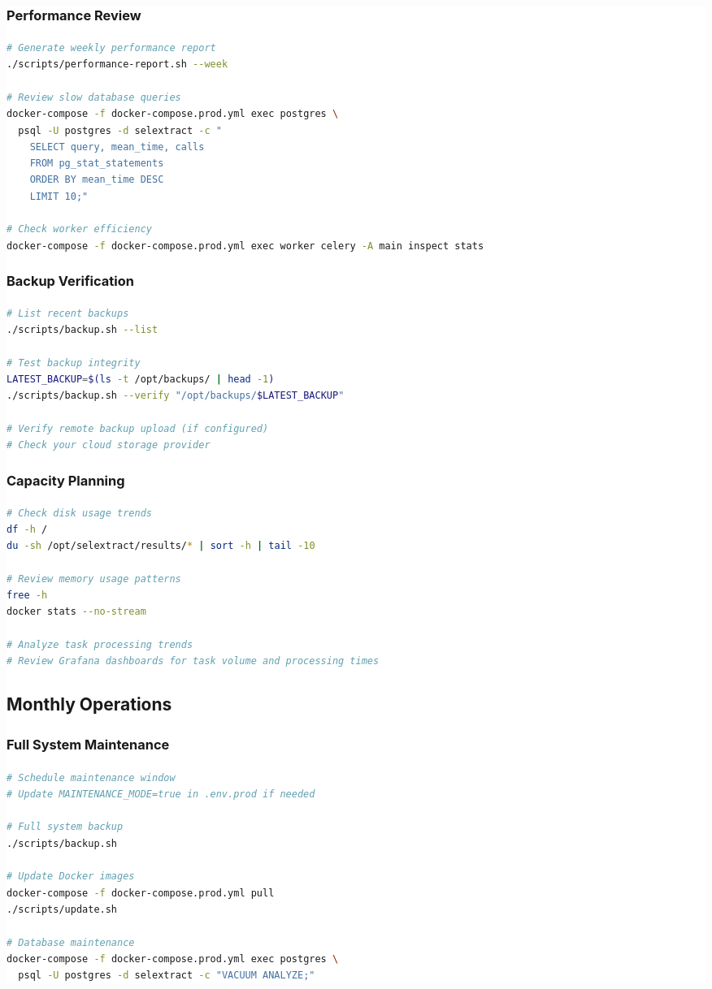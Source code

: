 ### Performance Review

```bash
# Generate weekly performance report
./scripts/performance-report.sh --week

# Review slow database queries
docker-compose -f docker-compose.prod.yml exec postgres \
  psql -U postgres -d selextract -c "
    SELECT query, mean_time, calls 
    FROM pg_stat_statements 
    ORDER BY mean_time DESC 
    LIMIT 10;"

# Check worker efficiency
docker-compose -f docker-compose.prod.yml exec worker celery -A main inspect stats
```

### Backup Verification

```bash
# List recent backups
./scripts/backup.sh --list

# Test backup integrity
LATEST_BACKUP=$(ls -t /opt/backups/ | head -1)
./scripts/backup.sh --verify "/opt/backups/$LATEST_BACKUP"

# Verify remote backup upload (if configured)
# Check your cloud storage provider
```

### Capacity Planning

```bash
# Check disk usage trends
df -h /
du -sh /opt/selextract/results/* | sort -h | tail -10

# Review memory usage patterns
free -h
docker stats --no-stream

# Analyze task processing trends
# Review Grafana dashboards for task volume and processing times
```

## Monthly Operations

### Full System Maintenance

```bash
# Schedule maintenance window
# Update MAINTENANCE_MODE=true in .env.prod if needed

# Full system backup
./scripts/backup.sh

# Update Docker images
docker-compose -f docker-compose.prod.yml pull
./scripts/update.sh

# Database maintenance
docker-compose -f docker-compose.prod.yml exec postgres \
  psql -U postgres -d selextract -c "VACUUM ANALYZE;"
```
